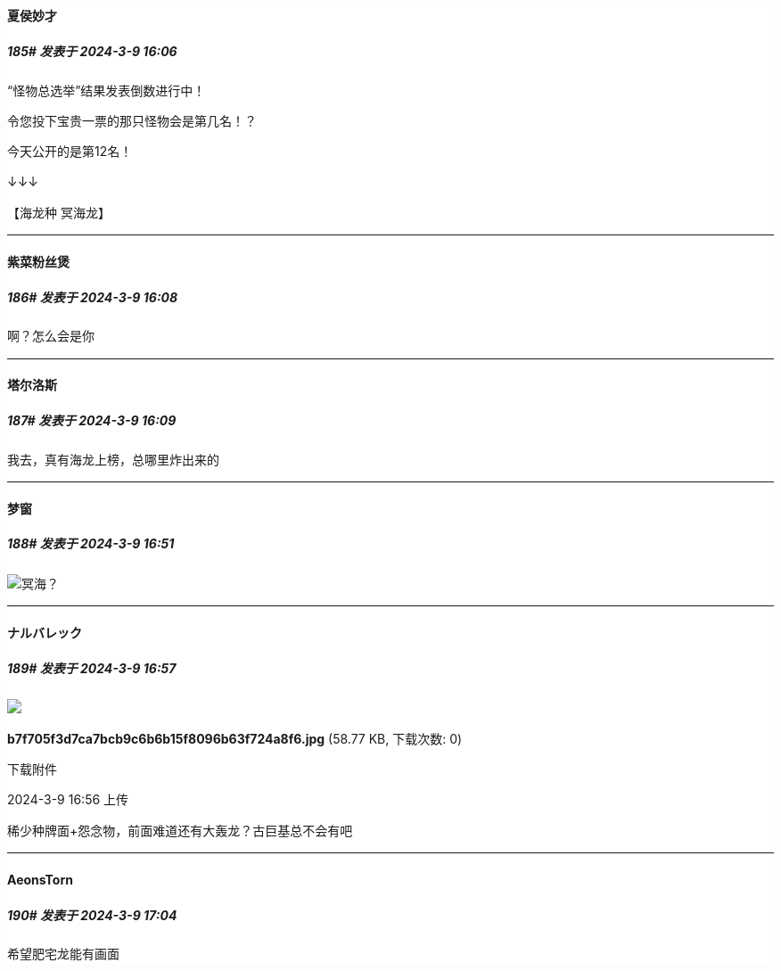####  夏侯妙才  
##### 185#       发表于 2024-3-9 16:06

“怪物总选举”结果发表倒数进行中！

令您投下宝贵一票的那只怪物会是第几名！？

今天公开的是第12名！

↓↓↓

【海龙种 冥海龙】

*****

####  紫菜粉丝煲  
##### 186#       发表于 2024-3-9 16:08

啊？怎么会是你

*****

####  塔尔洛斯  
##### 187#       发表于 2024-3-9 16:09

我去，真有海龙上榜，总哪里炸出来的

*****

####  梦窗  
##### 188#       发表于 2024-3-9 16:51

<img src="https://static.saraba1st.com/image/smiley/face2017/105.png" referrerpolicy="no-referrer">冥海？

*****

####  ナルバレック  
##### 189#       发表于 2024-3-9 16:57

<img src="https://img.saraba1st.com/forum/202403/09/165644aazacac84enhact8.jpg" referrerpolicy="no-referrer">

<strong>b7f705f3d7ca7bcb9c6b6b15f8096b63f724a8f6.jpg</strong> (58.77 KB, 下载次数: 0)

下载附件

2024-3-9 16:56 上传

稀少种牌面+怨念物，前面难道还有大轰龙？古巨基总不会有吧

*****

####  AeonsTorn  
##### 190#       发表于 2024-3-9 17:04

希望肥宅龙能有画面
